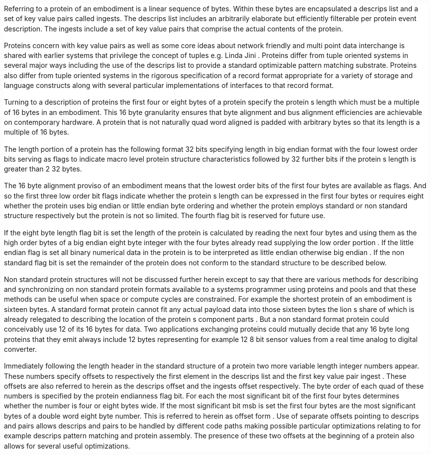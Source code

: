 Referring to a protein of an embodiment is a linear sequence of bytes. Within these bytes are encapsulated a descrips list and a set of key value pairs called ingests. The descrips list includes an arbitrarily elaborate but efficiently filterable per protein event description. The ingests include a set of key value pairs that comprise the actual contents of the protein.

Proteins concern with key value pairs as well as some core ideas about network friendly and multi point data interchange is shared with earlier systems that privilege the concept of tuples e.g. Linda Jini . Proteins differ from tuple oriented systems in several major ways including the use of the descrips list to provide a standard optimizable pattern matching substrate. Proteins also differ from tuple oriented systems in the rigorous specification of a record format appropriate for a variety of storage and language constructs along with several particular implementations of interfaces to that record format.

Turning to a description of proteins the first four or eight bytes of a protein specify the protein s length which must be a multiple of 16 bytes in an embodiment. This 16 byte granularity ensures that byte alignment and bus alignment efficiencies are achievable on contemporary hardware. A protein that is not naturally quad word aligned is padded with arbitrary bytes so that its length is a multiple of 16 bytes.

The length portion of a protein has the following format 32 bits specifying length in big endian format with the four lowest order bits serving as flags to indicate macro level protein structure characteristics followed by 32 further bits if the protein s length is greater than 2 32 bytes.

The 16 byte alignment proviso of an embodiment means that the lowest order bits of the first four bytes are available as flags. And so the first three low order bit flags indicate whether the protein s length can be expressed in the first four bytes or requires eight whether the protein uses big endian or little endian byte ordering and whether the protein employs standard or non standard structure respectively but the protein is not so limited. The fourth flag bit is reserved for future use.

If the eight byte length flag bit is set the length of the protein is calculated by reading the next four bytes and using them as the high order bytes of a big endian eight byte integer with the four bytes already read supplying the low order portion . If the little endian flag is set all binary numerical data in the protein is to be interpreted as little endian otherwise big endian . If the non standard flag bit is set the remainder of the protein does not conform to the standard structure to be described below.

Non standard protein structures will not be discussed further herein except to say that there are various methods for describing and synchronizing on non standard protein formats available to a systems programmer using proteins and pools and that these methods can be useful when space or compute cycles are constrained. For example the shortest protein of an embodiment is sixteen bytes. A standard format protein cannot fit any actual payload data into those sixteen bytes the lion s share of which is already relegated to describing the location of the protein s component parts . But a non standard format protein could conceivably use 12 of its 16 bytes for data. Two applications exchanging proteins could mutually decide that any 16 byte long proteins that they emit always include 12 bytes representing for example 12 8 bit sensor values from a real time analog to digital converter.

Immediately following the length header in the standard structure of a protein two more variable length integer numbers appear. These numbers specify offsets to respectively the first element in the descrips list and the first key value pair ingest . These offsets are also referred to herein as the descrips offset and the ingests offset respectively. The byte order of each quad of these numbers is specified by the protein endianness flag bit. For each the most significant bit of the first four bytes determines whether the number is four or eight bytes wide. If the most significant bit msb is set the first four bytes are the most significant bytes of a double word eight byte number. This is referred to herein as offset form . Use of separate offsets pointing to descrips and pairs allows descrips and pairs to be handled by different code paths making possible particular optimizations relating to for example descrips pattern matching and protein assembly. The presence of these two offsets at the beginning of a protein also allows for several useful optimizations.
